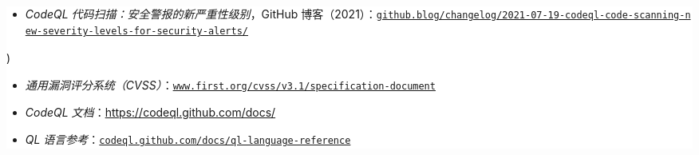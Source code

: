+   *CodeQL 代码扫描：安全警报的新严重性级别*，GitHub 博客（2021）：[`github.blog/changelog/2021-07-19-codeql-code-scanning-new-severity-levels-for-security-alerts/`](https://github.blog/changelog/2021-07-19-codeql-code-scanning-new-severity-levels-for-security-alerts/)

)

+   *通用漏洞评分系统（CVSS）*：[`www.first.org/cvss/v3.1/specification-document`](https://www.first.org/cvss/v3.1/specification-document)

+   *CodeQL 文档*：https://codeql.github.com/docs/

+   *QL 语言参考*：[`codeql.github.com/docs/ql-language-reference`](https://codeql.github.com/docs/ql-language-reference)
